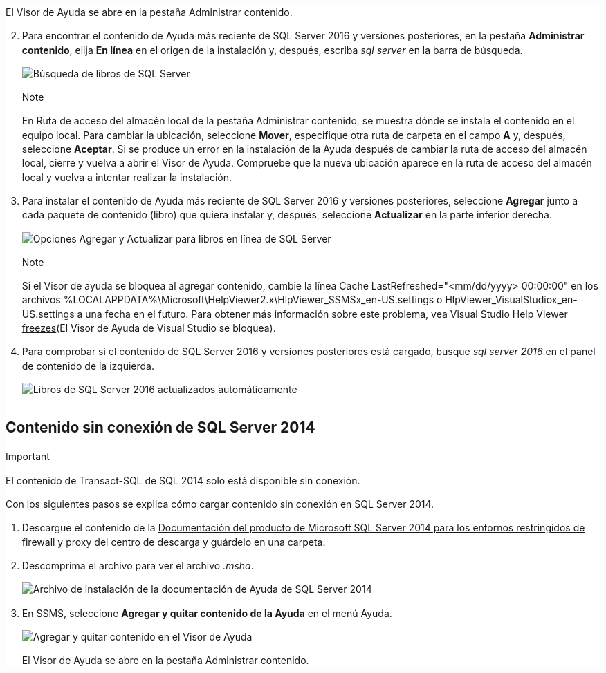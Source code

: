    El Visor de Ayuda se abre en la pestaña Administrar contenido.

2. Para encontrar el contenido de Ayuda más reciente de SQL Server 2016 y versiones posteriores, en la pestaña **Administrar contenido**, elija **En línea** en el origen de la instalación y, después, escriba *sql server* en la barra de búsqueda.

   ![Búsqueda de libros de SQL Server](../sql-server/media/sql-server-offline-documentation/sql-online-search.png)

   > [!Note]
   > En Ruta de acceso del almacén local de la pestaña Administrar contenido, se muestra dónde se instala el contenido en el equipo local. Para cambiar la ubicación, seleccione **Mover**, especifique otra ruta de carpeta en el campo **A** y, después, seleccione **Aceptar**. Si se produce un error en la instalación de la Ayuda después de cambiar la ruta de acceso del almacén local, cierre y vuelva a abrir el Visor de Ayuda. Compruebe que la nueva ubicación aparece en la ruta de acceso del almacén local y vuelva a intentar realizar la instalación.

3. Para instalar el contenido de Ayuda más reciente de SQL Server 2016 y versiones posteriores, seleccione **Agregar** junto a cada paquete de contenido (libro) que quiera instalar y, después, seleccione **Actualizar** en la parte inferior derecha.

   ![Opciones Agregar y Actualizar para libros en línea de SQL Server](../sql-server/media/sql-server-offline-documentation/sql-add-update.png)

   > [!NOTE]
   > Si el Visor de ayuda se bloquea al agregar contenido, cambie la línea Cache LastRefreshed="\<mm/dd/yyyy> 00:00:00" en los archivos %LOCALAPPDATA%\Microsoft\HelpViewer2.x\HlpViewer_SSMSx_en-US.settings o HlpViewer_VisualStudiox_en-US.settings a una fecha en el futuro. Para obtener más información sobre este problema, vea [Visual Studio Help Viewer freezes](/visualstudio/welcome-to-visual-studio)(El Visor de Ayuda de Visual Studio se bloquea).

4. Para comprobar si el contenido de SQL Server 2016 y versiones posteriores está cargado, busque *sql server 2016* en el panel de contenido de la izquierda.

   ![Libros de SQL Server 2016 actualizados automáticamente](../sql-server/media/sql-server-offline-documentation/sql-2016-content.png)

## <a name="sql-server-2014-offline-content"></a>Contenido sin conexión de SQL Server 2014

> [!IMPORTANT]
> El contenido de Transact-SQL de SQL 2014 solo está disponible sin conexión.

Con los siguientes pasos se explica cómo cargar contenido sin conexión en SQL Server 2014.

1. Descargue el contenido de la [Documentación del producto de Microsoft SQL Server 2014 para los entornos restringidos de firewall y proxy](https://www.microsoft.com/download/details.aspx?id=42557) del centro de descarga y guárdelo en una carpeta.

2. Descomprima el archivo para ver el archivo *.msha*.

   ![Archivo de instalación de la documentación de Ayuda de SQL Server 2014](../sql-server/media/sql-server-offline-documentation/sql-2014-help-content-setup-msha.png)

3. En SSMS, seleccione **Agregar y quitar contenido de la Ayuda** en el menú Ayuda.

   ![Agregar y quitar contenido en el Visor de Ayuda](../sql-server/media/sql-server-offline-documentation/add-remove-content.png)

   El Visor de Ayuda se abre en la pestaña Administrar contenido.
